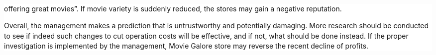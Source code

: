 offering great movies”. If movie variety is suddenly reduced, the stores
may gain a negative reputation.

Overall, the management makes a prediction that is untrustworthy and
potentially damaging. More research should be conducted to see if indeed
such changes to cut operation costs will be effective, and if not, what
should be done instead. If the proper investigation is implemented by
the management, Movie Galore store may reverse the recent decline of
profits.
